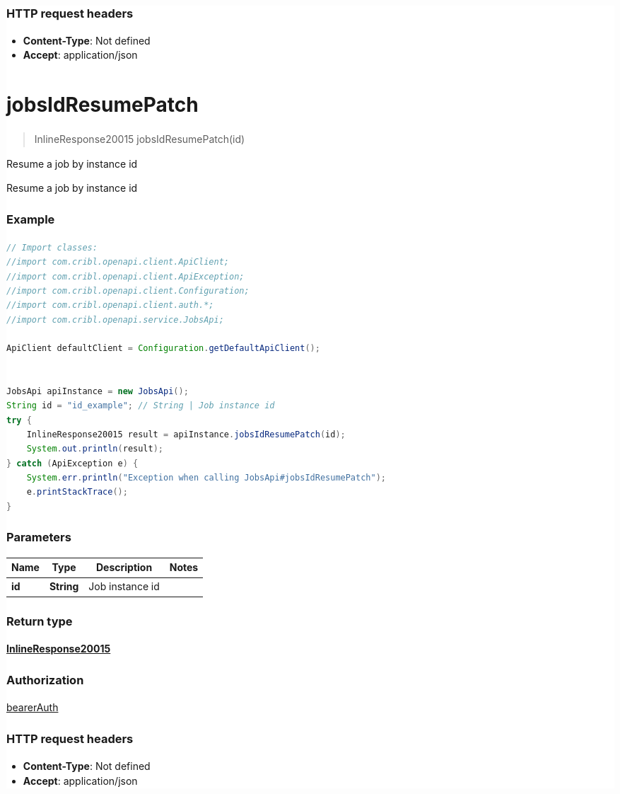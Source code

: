 ### HTTP request headers

 - **Content-Type**: Not defined
 - **Accept**: application/json

<a name="jobsIdResumePatch"></a>
# **jobsIdResumePatch**
> InlineResponse20015 jobsIdResumePatch(id)

Resume a job by instance id

Resume a job by instance id

### Example
```java
// Import classes:
//import com.cribl.openapi.client.ApiClient;
//import com.cribl.openapi.client.ApiException;
//import com.cribl.openapi.client.Configuration;
//import com.cribl.openapi.client.auth.*;
//import com.cribl.openapi.service.JobsApi;

ApiClient defaultClient = Configuration.getDefaultApiClient();


JobsApi apiInstance = new JobsApi();
String id = "id_example"; // String | Job instance id
try {
    InlineResponse20015 result = apiInstance.jobsIdResumePatch(id);
    System.out.println(result);
} catch (ApiException e) {
    System.err.println("Exception when calling JobsApi#jobsIdResumePatch");
    e.printStackTrace();
}
```

### Parameters

Name | Type | Description  | Notes
------------- | ------------- | ------------- | -------------
 **id** | **String**| Job instance id |

### Return type

[**InlineResponse20015**](InlineResponse20015.md)

### Authorization

[bearerAuth](../README.md#bearerAuth)

### HTTP request headers

 - **Content-Type**: Not defined
 - **Accept**: application/json

